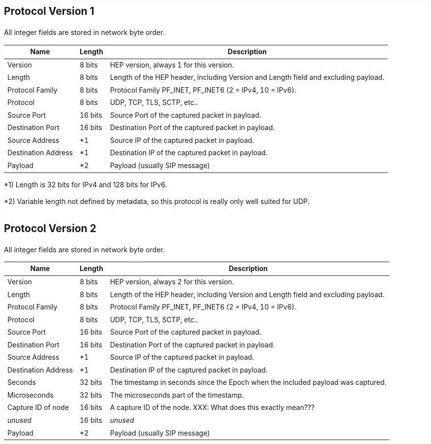 
Protocol Version 1
------------------

All integer fields are stored in network byte order.

| Name                | Length   | Description                                                                         |
|---------------------|----------|-------------------------------------------------------------------------------------|
| Version             |  8 bits  | HEP version, always 1 for this version.                                             |
| Length              |  8 bits  | Length of the HEP header, including Version and Length field and excluding payload. |
| Protocol Family     |  8 bits  | Protocol Family PF_INET, PF_INET6 (2 = IPv4, 10 = IPv6).                            |
| Protocol            |  8 bits  | UDP, TCP, TLS, SCTP, etc..                                                          |
| Source Port         | 16 bits  | Source Port of the captured packet in payload.                                      |
| Destination Port    | 16 bits  | Destination Port of the captured packet in payload.                                 |
| Source Address      | *1       | Source IP of the captured packet in payload.                                        |
| Destination Address | *1       | Destination IP of the captured packet in payload.                                   |
| Payload             | *2       | Payload (usually SIP message)                                                       |

*1) Length is 32 bits for IPv4 and 128 bits for IPv6.

*2) Variable length not defined by metadata, so this protocol is really only well suited for UDP.

Protocol Version 2
------------------

All integer fields are stored in network byte order.

| Name                | Length   | Description                                                                         |
|---------------------|----------|-------------------------------------------------------------------------------------|
| Version             |  8 bits  | HEP version, always 2 for this version.                                             |
| Length              |  8 bits  | Length of the HEP header, including Version and Length field and excluding payload. |
| Protocol Family     |  8 bits  | Protocol Family PF_INET, PF_INET6 (2 = IPv4, 10 = IPv6).                            |
| Protocol            |  8 bits  | UDP, TCP, TLS, SCTP, etc..                                                          |
| Source Port         | 16 bits  | Source Port of the captured packet in payload.                                      |
| Destination Port    | 16 bits  | Destination Port of the captured packet in payload.                                 |
| Source Address      | *1       | Source IP of the captured packet in payload.                                        |
| Destination Address | *1       | Destination IP of the captured packet in payload.                                   |
| Seconds             | 32 bits  | The timestamp in seconds since the Epoch when the included payload was captured.    |
| Microseconds        | 32 bits  | The microseconds part of the timestamp.                                             |
| Capture ID of node  | 16 bits  | A capture ID of the node. XXX: What does this exactly mean???                       |
| *unused*            | 16 bits  | *unused*                                                                            |
| Payload             | *2       | Payload (usually SIP message)                                                       |
